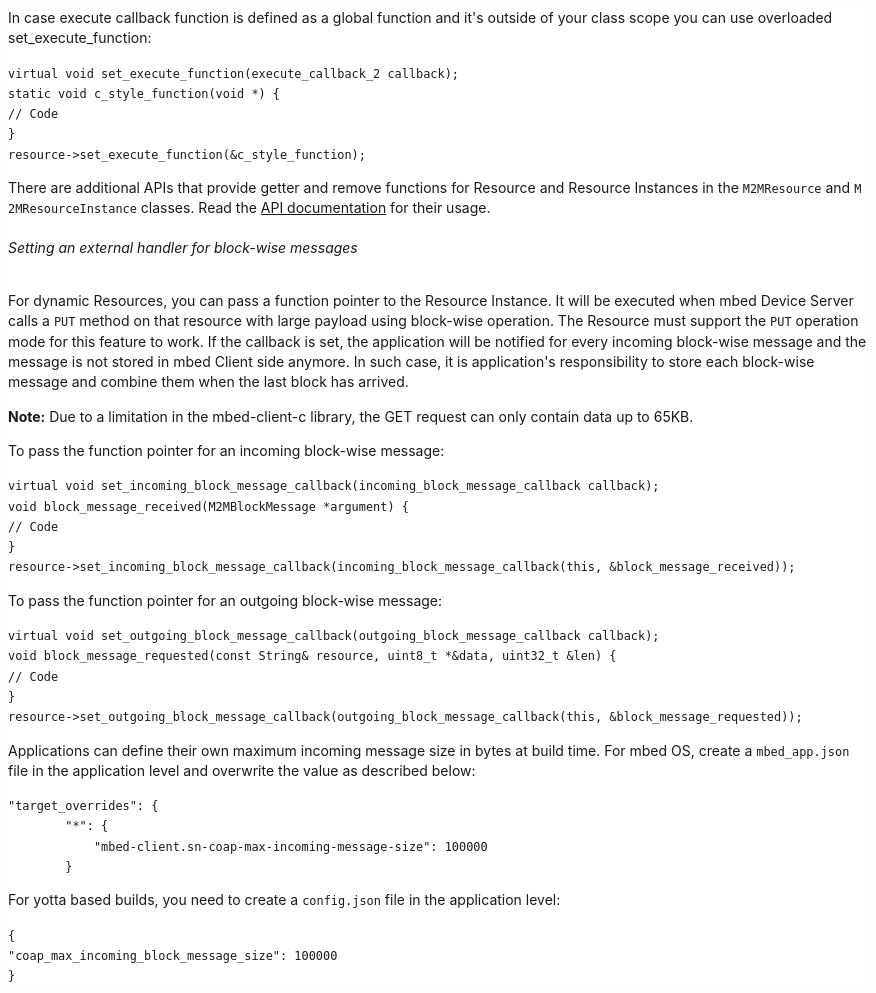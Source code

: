 In case execute callback function is defined as a global function and it's outside of your class scope you can use overloaded set_execute_function:
```
virtual void set_execute_function(execute_callback_2 callback);
static void c_style_function(void *) {
// Code
}
resource->set_execute_function(&c_style_function);
```

There are additional APIs that provide getter and remove functions for Resource and Resource Instances in the `M2MResource` and `M2MResourceInstance` classes. Read the [API documentation](/docs/v1.2/mbed-client/index.html) for their usage.

###### Setting an external handler for block-wise messages

For dynamic Resources, you can pass a function pointer to the Resource Instance. It will be executed when mbed Device Server calls a `PUT` method on that resource with large payload using block-wise operation. The Resource must support the `PUT` operation mode for this feature to work. If the callback is set, the application will be notified for every incoming block-wise message and the message is not stored in mbed Client side anymore. In such case, it is application's responsibility to store each block-wise message and combine them when the last block has arrived. 

<span class="notes">**Note:** Due to a limitation in the mbed-client-c library, the GET request can only contain data up to 65KB.</span>

To pass the function pointer for an incoming block-wise message:

```
virtual void set_incoming_block_message_callback(incoming_block_message_callback callback);
void block_message_received(M2MBlockMessage *argument) {
// Code
}
resource->set_incoming_block_message_callback(incoming_block_message_callback(this, &block_message_received));
```

To pass the function pointer for an outgoing block-wise message:

```
virtual void set_outgoing_block_message_callback(outgoing_block_message_callback callback);
void block_message_requested(const String& resource, uint8_t *&data, uint32_t &len) {
// Code
}
resource->set_outgoing_block_message_callback(outgoing_block_message_callback(this, &block_message_requested));
```

Applications can define their own maximum incoming message size in bytes at build time. For mbed OS, create a `mbed_app.json` file in the application level and overwrite the value as described below:

```
"target_overrides": {
        "*": {
            "mbed-client.sn-coap-max-incoming-message-size": 100000
        }

```

For yotta based builds, you need to create a `config.json` file in the application level:

```
{
"coap_max_incoming_block_message_size": 100000
}
```
